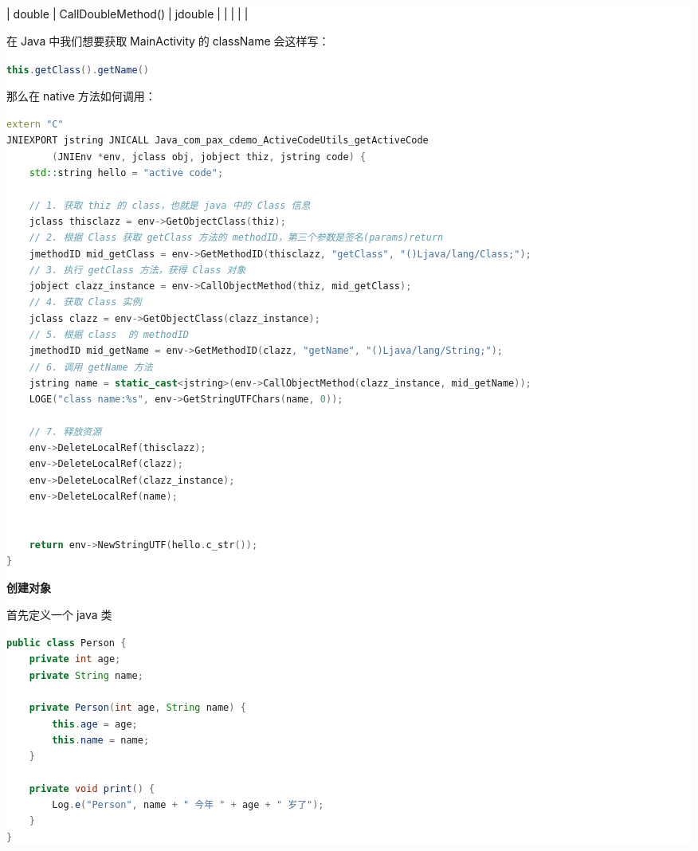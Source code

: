 | double        | CallDoubleMethod()  | jdouble                 |
|               |                     |                         |

在 Java 中我们想要获取 MainActivity 的 className 会这样写：

```java
this.getClass().getName()
```

那么在 native 方法如何调用：

```c++
extern "C"
JNIEXPORT jstring JNICALL Java_com_pax_cdemo_ActiveCodeUtils_getActiveCode
        (JNIEnv *env, jclass obj, jobject thiz, jstring code) {
    std::string hello = "active code";

    // 1. 获取 thiz 的 class，也就是 java 中的 Class 信息
    jclass thisclazz = env->GetObjectClass(thiz);
    // 2. 根据 Class 获取 getClass 方法的 methodID，第三个参数是签名(params)return
    jmethodID mid_getClass = env->GetMethodID(thisclazz, "getClass", "()Ljava/lang/Class;");
    // 3. 执行 getClass 方法，获得 Class 对象
    jobject clazz_instance = env->CallObjectMethod(thiz, mid_getClass);
    // 4. 获取 Class 实例
    jclass clazz = env->GetObjectClass(clazz_instance);
    // 5. 根据 class  的 methodID
    jmethodID mid_getName = env->GetMethodID(clazz, "getName", "()Ljava/lang/String;");
    // 6. 调用 getName 方法
    jstring name = static_cast<jstring>(env->CallObjectMethod(clazz_instance, mid_getName));
    LOGE("class name:%s", env->GetStringUTFChars(name, 0));

    // 7. 释放资源
    env->DeleteLocalRef(thisclazz);
    env->DeleteLocalRef(clazz);
    env->DeleteLocalRef(clazz_instance);
    env->DeleteLocalRef(name);


    return env->NewStringUTF(hello.c_str());
}
```

**创建对象**

首先定义一个 java 类

```java
public class Person {
    private int age;
    private String name;

    private Person(int age, String name) {
        this.age = age;
        this.name = name;
    }

    private void print() {
        Log.e("Person", name + " 今年 " + age + " 岁了");
    }
}
```
